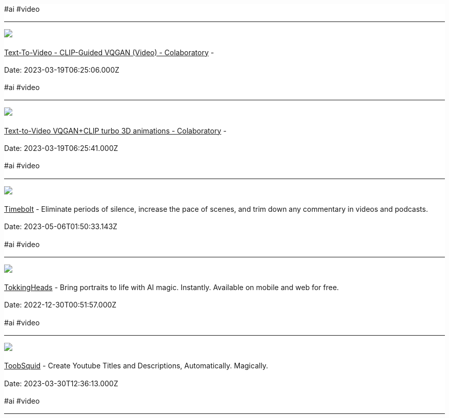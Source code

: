 #ai #video

---

![](https://colab.research.google.com/img/colab_favicon_256px.png)

[Text-To-Video - CLIP-Guided VQGAN (Video) - Colaboratory](https://colab.research.google.com/github/pollinations/hive/blob/main/notebooks/2%20Text-To-Video/1%20CLIP-Guided%20VQGAN%20-%20Video.ipynb) - 

Date: 2023-03-19T06:25:06.000Z

#ai #video

---

![](https://colab.research.google.com/img/colab_favicon_256px.png)

[Text-to-Video VQGAN+CLIP turbo 3D animations - Colaboratory](https://colab.research.google.com/github/pollinations/hive/blob/main/notebooks/2%20Text-To-Video/1%20CLIP-Guided%20VQGAN%203D%20Turbo%20Zoom.ipynb) - 

Date: 2023-03-19T06:25:41.000Z

#ai #video

---

![](https://kajabi-storefronts-production.kajabi-cdn.com/kajabi-storefronts-production/file-uploads/sites/112886/images/f01a2e0-04e6-8210-786f-d1adb30170_TimeBolt_Social_Image.png)

[Timebolt](https://timebolt.io) - Eliminate periods of silence, increase the pace of scenes, and trim down any commentary in videos and podcasts.

Date: 2023-05-06T01:50:33.143Z

#ai #video

---

![](https://rdl.ink/render/https%3A%2F%2Fapp.tokkingheads.com%2Fhomepage)

[TokkingHeads](https://app.tokkingheads.com/homepage) - Bring portraits to life with AI magic. Instantly. Available on mobile and web for free.

Date: 2022-12-30T00:51:57.000Z

#ai #video

---

![](https://ai.toobsquid.com/thumbnail.jpg)

[ToobSquid](https://ai.toobsquid.com) - Create Youtube Titles and Descriptions, Automatically. Magically.

Date: 2023-03-30T12:36:13.000Z

#ai #video

---